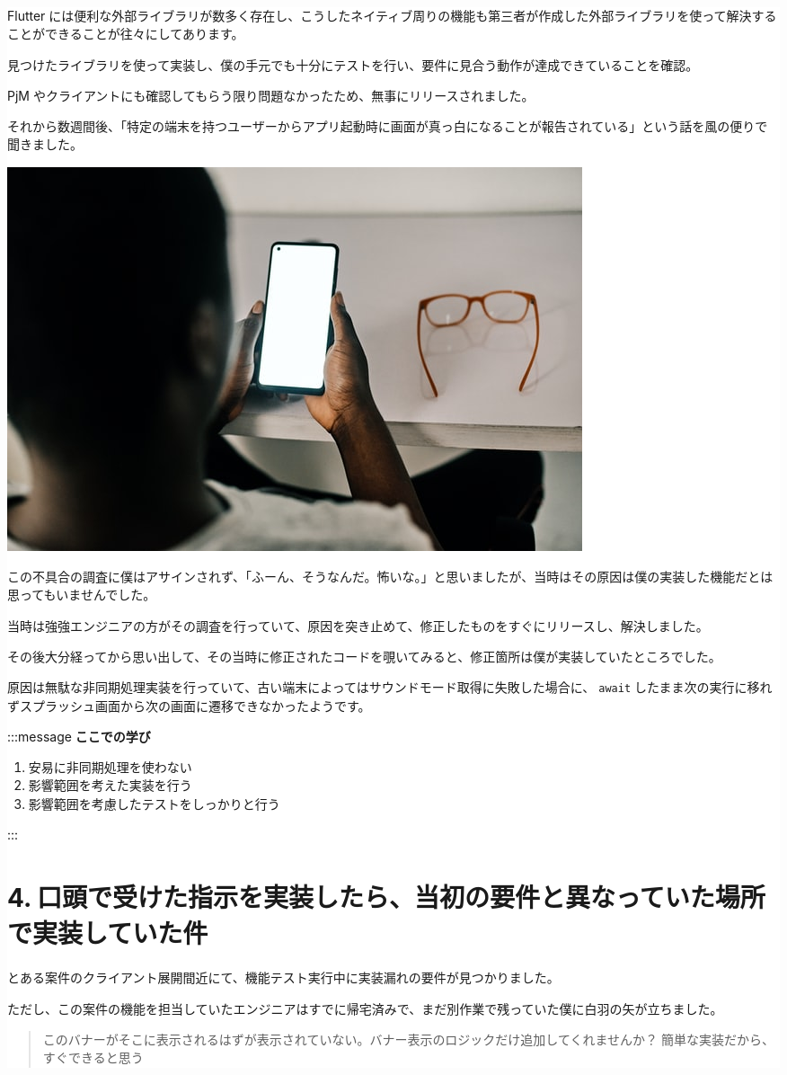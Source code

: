 Flutter には便利な外部ライブラリが数多く存在し、こうしたネイティブ周りの機能も第三者が作成した外部ライブラリを使って解決することができることが往々にしてあります。

見つけたライブラリを使って実装し、僕の手元でも十分にテストを行い、要件に見合う動作が達成できていることを確認。

PjM やクライアントにも確認してもらう限り問題なかったため、無事にリリースされました。

それから数週間後、「特定の端末を持つユーザーからアプリ起動時に画面が真っ白になることが報告されている」という話を風の便りで聞きました。

![](/images/a_story_of_failures_in_the_first_year/image_first_year_2.jpeg)

この不具合の調査に僕はアサインされず、「ふーん、そうなんだ。怖いな。」と思いましたが、当時はその原因は僕の実装した機能だとは思ってもいませんでした。

当時は強強エンジニアの方がその調査を行っていて、原因を突き止めて、修正したものをすぐにリリースし、解決しました。

その後大分経ってから思い出して、その当時に修正されたコードを覗いてみると、修正箇所は僕が実装していたところでした。

原因は無駄な非同期処理実装を行っていて、古い端末によってはサウンドモード取得に失敗した場合に、 `await` したまま次の実行に移れずスプラッシュ画面から次の画面に遷移できなかったようです。

:::message
**ここでの学び**

1. 安易に非同期処理を使わない
2. 影響範囲を考えた実装を行う
3. 影響範囲を考慮したテストをしっかりと行う

:::

# 4. 口頭で受けた指示を実装したら、当初の要件と異なっていた場所で実装していた件

とある案件のクライアント展開間近にて、機能テスト実行中に実装漏れの要件が見つかりました。

ただし、この案件の機能を担当していたエンジニアはすでに帰宅済みで、まだ別作業で残っていた僕に白羽の矢が立ちました。

> このバナーがそこに表示されるはずが表示されていない。バナー表示のロジックだけ追加してくれませんか？
> 簡単な実装だから、すぐできると思う
